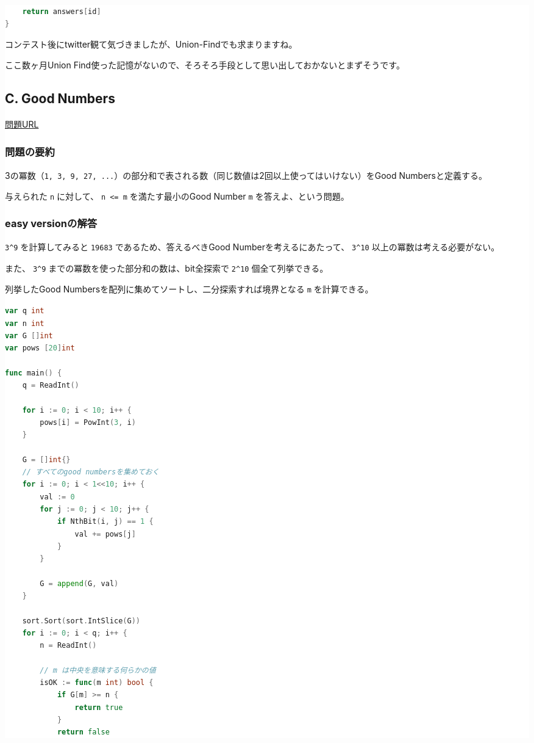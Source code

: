 ```go
	return answers[id]
}
```

コンテスト後にtwitter観て気づきましたが、Union-Findでも求まりますね。

ここ数ヶ月Union Find使った記憶がないので、そろそろ手段として思い出しておかないとまずそうです。

<a id="markdown-c-good-numbers" name="c-good-numbers"></a>
## C. Good Numbers

[問題URL](https://codeforces.com/contest/1249/problem/C2)

<a id="markdown-問題の要約-2" name="問題の要約-2"></a>
### 問題の要約

3の冪数（`1, 3, 9, 27, ...`）の部分和で表される数（同じ数値は2回以上使ってはいけない）をGood Numbersと定義する。

与えられた `n` に対して、 `n <= m` を満たす最小のGood Number `m` を答えよ、という問題。

<a id="markdown-easy-versionの解答" name="easy-versionの解答"></a>
### easy versionの解答

`3^9` を計算してみると `19683` であるため、答えるべきGood Numberを考えるにあたって、
`3^10` 以上の冪数は考える必要がない。

また、 `3^9` までの冪数を使った部分和の数は、bit全探索で `2^10` 個全て列挙できる。

列挙したGood Numbersを配列に集めてソートし、二分探索すれば境界となる `m` を計算できる。

```go
var q int
var n int
var G []int
var pows [20]int

func main() {
	q = ReadInt()

	for i := 0; i < 10; i++ {
		pows[i] = PowInt(3, i)
	}

	G = []int{}
	// すべてのgood numbersを集めておく
	for i := 0; i < 1<<10; i++ {
		val := 0
		for j := 0; j < 10; j++ {
			if NthBit(i, j) == 1 {
				val += pows[j]
			}
		}

		G = append(G, val)
	}

	sort.Sort(sort.IntSlice(G))
	for i := 0; i < q; i++ {
		n = ReadInt()

		// m は中央を意味する何らかの値
		isOK := func(m int) bool {
			if G[m] >= n {
				return true
			}
			return false
```
